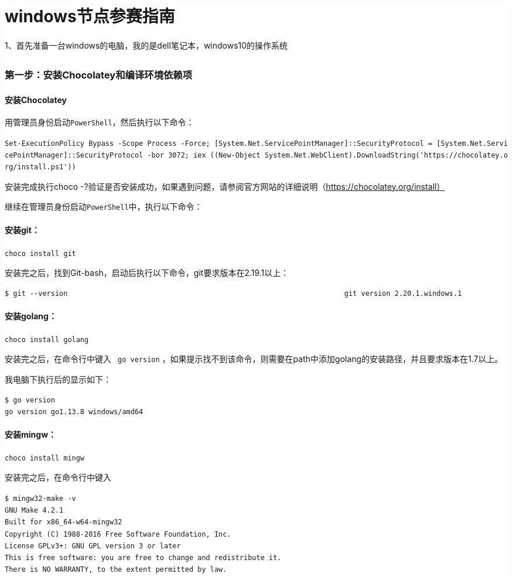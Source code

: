 # windows节点参赛指南

1、首先准备一台windows的电脑，我的是dell笔记本，windows10的操作系统

## 

### 第一步：安装Chocolatey和编译环境依赖项

#### 安装Chocolatey

用管理员身份启动`PowerShell`，然后执行以下命令：

```
Set-ExecutionPolicy Bypass -Scope Process -Force; [System.Net.ServicePointManager]::SecurityProtocol = [System.Net.ServicePointManager]::SecurityProtocol -bor 3072; iex ((New-Object System.Net.WebClient).DownloadString('https://chocolatey.org/install.ps1'))
```

安装完成执行choco -?验证是否安装成功，如果遇到问题，请参阅官方网站的详细说明（https://chocolatey.org/install）

继续在管理员身份启动`PowerShell`中，执行以下命令：

#### 安装git：

```
choco install git
```

安装完之后，找到Git-bash，启动后执行以下命令，git要求版本在2.19.1以上：

`$ git --version                                                                  git version 2.20.1.windows.1                                                    `    

#### 安装golang：

```
choco install golang
```

安装完之后，在命令行中键入     ` go version`    ，如果提示找不到该命令，则需要在path中添加golang的安装路径，并且要求版本在1.7以上。

我电脑下执行后的显示如下：

`$ go version                                                                                                                                                                                            go version go1.13.8 windows/amd64                                                                                                                                                               `    

#### 安装mingw：

```
choco install mingw
```

 安装完之后，在命令行中键入 

  `$ mingw32-make -v                                                                                                                                                                                GNU Make 4.2.1                                                                                                                                                                                   Built for x86_64-w64-mingw32                                                                                                                                                                     Copyright (C) 1988-2016 Free Software Foundation, Inc.                                                                                                                                           License GPLv3+: GNU GPL version 3 or later                                                                                                                     This is free software: you are free to change and redistribute it.                                                                                                                               There is NO WARRANTY, to the extent permitted by law.                                                                                                                                           `    
